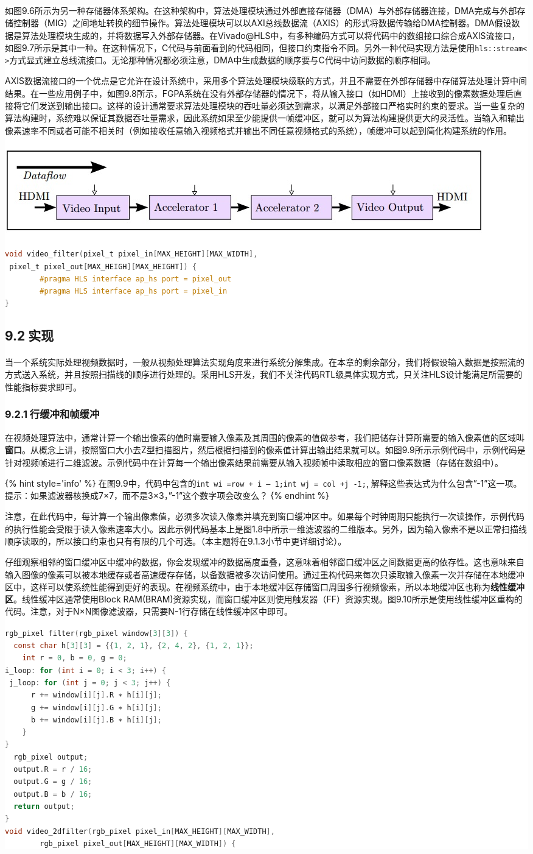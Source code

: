 如图9.6所示为另一种存储器体系架构。在这种架构中，算法处理模块通过外部直接存储器（DMA）与外部存储器连接，DMA完成与外部存储控制器（MIG）之间地址转换的细节操作。算法处理模块可以以AXI总线数据流（AXIS）的形式将数据传输给DMA控制器。DMA假设数据是算法处理模块生成的，并将数据写入外部存储器。在Vivado@HLS中，有多种编码方式可以将代码中的数组接口综合成AXIS流接口，如图9.7所示是其中一种。在这种情况下，C代码与前面看到的代码相同，但接口约束指令不同。另外一种代码实现方法是使用`hls::stream<>`方式显式建立总线流接口。无论那种情况都必须注意，DMA中生成数据的顺序要与C代码中访问数据的顺序相同。

​AXIS数据流接口的一个优点是它允许在设计系统中，采用多个算法处理模块级联的方式，并且不需要在外部存储器中存储算法处理计算中间结果。在一些应用例子中，如图9.8所示，FGPA系统在没有外部存储器的情况下，将从输入接口（如HDMI）上接收到的像素数据处理后直接将它们发送到输出接口。这样的设计通常要求算法处理模块的吞吐量必须达到需求，以满足外部接口严格实时约束的要求。当一些复杂的算法构建时，系统难以保证其数据吞吐量需求，因此系统如果至少能提供一帧缓冲区，就可以为算法构建提供更大的灵活性。当输入和输出像素速率不同或者可能不相关时（例如接收任意输入视频格式并输出不同任意视频格式的系统），帧缓冲可以起到简化构建系统的作用。

![图9.8：将视频处理设计与流接口集成](images/video_streaming_interface.jpg)

```c
void video_filter(pixel_t pixel_in[MAX_HEIGHT][MAX_WIDTH],
 pixel_t pixel_out[MAX_HEIGH][MAX_HEIGHT]) {
		#pragma HLS interface ap_hs port = pixel_out
		#pragma HLS interface ap_hs port = pixel_in
}
```

## 9.2 实现

​当一个系统实际处理视频数据时，一般从视频处理算法实现角度来进行系统分解集成。在本章的剩余部分，我们将假设输入数据是按照流的方式送入系统，并且按照扫描线的顺序进行处理的。采用HLS开发，我们不关注代码RTL级具体实现方式，只关注HLS设计能满足所需要的性能指标要求即可。

### 9.2.1 行缓冲和帧缓冲

​在视频处理算法中，通常计算一个输出像素的值时需要输入像素及其周围的像素的值做参考，我们把储存计算所需要的输入像素值的区域叫**窗口**。从概念上讲，按照窗口大小去Z型扫描图片，然后根据扫描到的像素值计算出输出结果就可以。如图9.9所示示例代码中，示例代码是针对视频帧进行二维滤波。示例代码中在计算每一个输出像素结果前需要从输入视频帧中读取相应的窗口像素数据（存储在数组中）。

{% hint style='info' %} 在图9.9中，代码中包含的`int wi =row + i – 1;int wj = col +j -1;`, 解释这些表达式为什么包含”-1”这一项。提示：如果滤波器核换成7×7，而不是3×3，”-1”这个数字项会改变么？ {% endhint %}

​注意，在此代码中，每计算一个输出像素值，必须多次读入像素并填充到窗口缓冲区中。如果每个时钟周期只能执行一次读操作，示例代码的执行性能会受限于读入像素速率大小。因此示例代码基本上是图1.8中所示一维滤波器的二维版本。另外，因为输入像素不是以正常扫描线顺序读取的，所以接口约束也只有有限的几个可选。（本主题将在9.1.3小节中更详细讨论）。

​仔细观察相邻的窗口缓冲区中缓冲的数据，你会发现缓冲的数据高度重叠，这意味着相邻窗口缓冲区之间数据更高的依存性。这也意味来自输入图像的像素可以被本地缓存或者高速缓存存储，以备数据被多次访问使用。通过重构代码来每次只读取输入像素一次并存储在本地缓冲区中，这样可以使系统性能得到更好的表现。在视频系统中，由于本地缓冲区存储窗口周围多行视频像素，所以本地缓冲区也称为**线性缓冲区**。线性缓冲区通常使用Block RAM(BRAM)资源实现，而窗口缓冲区则使用触发器（FF）资源实现。图9.10所示是使用线性缓冲区重构的代码。注意，对于N×N图像滤波器，只需要N-1行存储在线性缓冲区中即可。

```c
rgb_pixel filter(rgb_pixel window[3][3]) {
  const char h[3][3] = {{1, 2, 1}, {2, 4, 2}, {1, 2, 1}};
	int r = 0, b = 0, g = 0;
i_loop: for (int i = 0; i < 3; i++) {
 j_loop: for (int j = 0; j < 3; j++) {
      r += window[i][j].R ∗ h[i][j];
      g += window[i][j].G ∗ h[i][j];
      b += window[i][j].B ∗ h[i][j];
	}
}
  rgb_pixel output;
  output.R = r / 16;
  output.G = g / 16;
  output.B = b / 16;
  return output;
}
void video_2dfilter(rgb_pixel pixel_in[MAX_HEIGHT][MAX_WIDTH],
		rgb_pixel pixel_out[MAX_HEIGHT][MAX_WIDTH]) {
```
